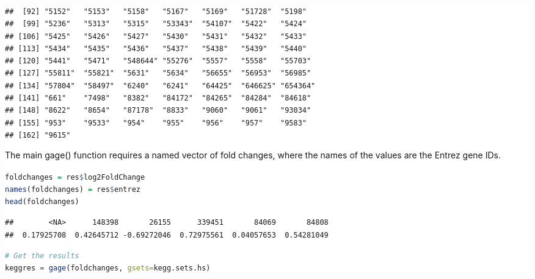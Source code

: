     ##  [92] "5152"   "5153"   "5158"   "5167"   "5169"   "51728"  "5198"  
    ##  [99] "5236"   "5313"   "5315"   "53343"  "54107"  "5422"   "5424"  
    ## [106] "5425"   "5426"   "5427"   "5430"   "5431"   "5432"   "5433"  
    ## [113] "5434"   "5435"   "5436"   "5437"   "5438"   "5439"   "5440"  
    ## [120] "5441"   "5471"   "548644" "55276"  "5557"   "5558"   "55703" 
    ## [127] "55811"  "55821"  "5631"   "5634"   "56655"  "56953"  "56985" 
    ## [134] "57804"  "58497"  "6240"   "6241"   "64425"  "646625" "654364"
    ## [141] "661"    "7498"   "8382"   "84172"  "84265"  "84284"  "84618" 
    ## [148] "8622"   "8654"   "87178"  "8833"   "9060"   "9061"   "93034" 
    ## [155] "953"    "9533"   "954"    "955"    "956"    "957"    "9583"  
    ## [162] "9615"

The main gage() function requires a named vector of fold changes, where
the names of the values are the Entrez gene IDs.

``` r
foldchanges = res$log2FoldChange
names(foldchanges) = res$entrez
head(foldchanges)
```

    ##        <NA>      148398       26155      339451       84069       84808 
    ##  0.17925708  0.42645712 -0.69272046  0.72975561  0.04057653  0.54281049

``` r
# Get the results
keggres = gage(foldchanges, gsets=kegg.sets.hs)
```
